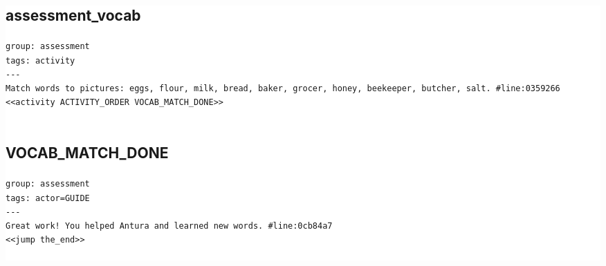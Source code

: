 </code></pre></div>

<a id="ys-node-assessment-vocab"></a>
## assessment_vocab

<div class="yarn-node" data-title="assessment_vocab"><pre class="yarn-code"><code><span class="yarn-header-dim">group: assessment</span>
<span class="yarn-header-dim">tags: activity</span>
<span class="yarn-header-dim">---</span>
<span class="yarn-line">Match words to pictures: eggs, flour, milk, bread, baker, grocer, honey, beekeeper, butcher, salt. <span class="yarn-meta">#line:0359266 </span></span>
<span class="yarn-cmd">&lt;&lt;activity ACTIVITY_ORDER VOCAB_MATCH_DONE&gt;&gt;</span>

</code></pre></div>

<a id="ys-node-vocab-match-done"></a>
## VOCAB_MATCH_DONE

<div class="yarn-node" data-title="VOCAB_MATCH_DONE"><pre class="yarn-code"><code><span class="yarn-header-dim">group: assessment</span>
<span class="yarn-header-dim">tags: actor=GUIDE</span>
<span class="yarn-header-dim">---</span>
<span class="yarn-line">Great work! You helped Antura and learned new words. <span class="yarn-meta">#line:0cb84a7 </span></span>
<span class="yarn-cmd">&lt;&lt;jump the_end&gt;&gt;</span>

</code></pre></div>


